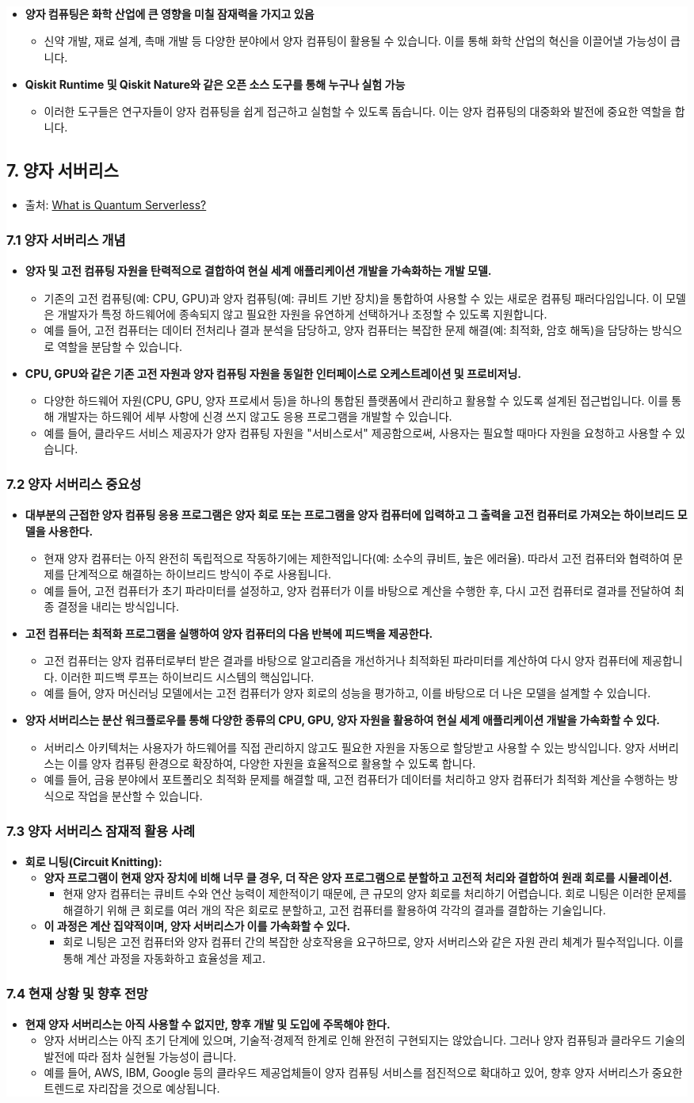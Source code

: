 *   **양자 컴퓨팅은 화학 산업에 큰 영향을 미칠 잠재력을 가지고 있음**  
    - 신약 개발, 재료 설계, 촉매 개발 등 다양한 분야에서 양자 컴퓨팅이 활용될 수 있습니다. 이를 통해 화학 산업의 혁신을 이끌어낼 가능성이 큽니다.

*   **Qiskit Runtime 및 Qiskit Nature와 같은 오픈 소스 도구를 통해 누구나 실험 가능**  
    - 이러한 도구들은 연구자들이 양자 컴퓨팅을 쉽게 접근하고 실험할 수 있도록 돕습니다. 이는 양자 컴퓨팅의 대중화와 발전에 중요한 역할을 합니다.


## 7. 양자 서버리스
- 출처: [What is Quantum Serverless?](https://www.youtube.com/watch?v=b7kDU22szXo&list=PLOspHqNVtKADPNAxbcP2u6CPzD1g_bBhe&index=6)


### **7.1 양자 서버리스 개념**

*   **양자 및 고전 컴퓨팅 자원을 탄력적으로 결합하여 현실 세계 애플리케이션 개발을 가속화하는 개발 모델.**
    - 기존의 고전 컴퓨팅(예: CPU, GPU)과 양자 컴퓨팅(예: 큐비트 기반 장치)을 통합하여 사용할 수 있는 새로운 컴퓨팅 패러다임입니다. 이 모델은 개발자가 특정 하드웨어에 종속되지 않고 필요한 자원을 유연하게 선택하거나 조정할 수 있도록 지원합니다.
    - 예를 들어, 고전 컴퓨터는 데이터 전처리나 결과 분석을 담당하고, 양자 컴퓨터는 복잡한 문제 해결(예: 최적화, 암호 해독)을 담당하는 방식으로 역할을 분담할 수 있습니다.

*   **CPU, GPU와 같은 기존 고전 자원과 양자 컴퓨팅 자원을 동일한 인터페이스로 오케스트레이션 및 프로비저닝.**
    - 다양한 하드웨어 자원(CPU, GPU, 양자 프로세서 등)을 하나의 통합된 플랫폼에서 관리하고 활용할 수 있도록 설계된 접근법입니다. 이를 통해 개발자는 하드웨어 세부 사항에 신경 쓰지 않고도 응용 프로그램을 개발할 수 있습니다.
    - 예를 들어, 클라우드 서비스 제공자가 양자 컴퓨팅 자원을 "서비스로서" 제공함으로써, 사용자는 필요할 때마다 자원을 요청하고 사용할 수 있습니다.

### **7.2 양자 서버리스 중요성**

*   **대부분의 근접한 양자 컴퓨팅 응용 프로그램은 양자 회로 또는 프로그램을 양자 컴퓨터에 입력하고 그 출력을 고전 컴퓨터로 가져오는 하이브리드 모델을 사용한다.**
    - 현재 양자 컴퓨터는 아직 완전히 독립적으로 작동하기에는 제한적입니다(예: 소수의 큐비트, 높은 에러율). 따라서 고전 컴퓨터와 협력하여 문제를 단계적으로 해결하는 하이브리드 방식이 주로 사용됩니다.
    - 예를 들어, 고전 컴퓨터가 초기 파라미터를 설정하고, 양자 컴퓨터가 이를 바탕으로 계산을 수행한 후, 다시 고전 컴퓨터로 결과를 전달하여 최종 결정을 내리는 방식입니다.

*   **고전 컴퓨터는 최적화 프로그램을 실행하여 양자 컴퓨터의 다음 반복에 피드백을 제공한다.**
    - 고전 컴퓨터는 양자 컴퓨터로부터 받은 결과를 바탕으로 알고리즘을 개선하거나 최적화된 파라미터를 계산하여 다시 양자 컴퓨터에 제공합니다. 이러한 피드백 루프는 하이브리드 시스템의 핵심입니다.
    - 예를 들어, 양자 머신러닝 모델에서는 고전 컴퓨터가 양자 회로의 성능을 평가하고, 이를 바탕으로 더 나은 모델을 설계할 수 있습니다.

*   **양자 서버리스는 분산 워크플로우를 통해 다양한 종류의 CPU, GPU, 양자 자원을 활용하여 현실 세계 애플리케이션 개발을 가속화할 수 있다.**
    - 서버리스 아키텍처는 사용자가 하드웨어를 직접 관리하지 않고도 필요한 자원을 자동으로 할당받고 사용할 수 있는 방식입니다. 양자 서버리스는 이를 양자 컴퓨팅 환경으로 확장하여, 다양한 자원을 효율적으로 활용할 수 있도록 합니다.
    - 예를 들어, 금융 분야에서 포트폴리오 최적화 문제를 해결할 때, 고전 컴퓨터가 데이터를 처리하고 양자 컴퓨터가 최적화 계산을 수행하는 방식으로 작업을 분산할 수 있습니다.

### **7.3 양자 서버리스 잠재적 활용 사례**

*   **회로 니팅(Circuit Knitting):**
    - **양자 프로그램이 현재 양자 장치에 비해 너무 클 경우, 더 작은 양자 프로그램으로 분할하고 고전적 처리와 결합하여 원래 회로를 시뮬레이션.**
        - 현재 양자 컴퓨터는 큐비트 수와 연산 능력이 제한적이기 때문에, 큰 규모의 양자 회로를 처리하기 어렵습니다. 회로 니팅은 이러한 문제를 해결하기 위해 큰 회로를 여러 개의 작은 회로로 분할하고, 고전 컴퓨터를 활용하여 각각의 결과를 결합하는 기술입니다.
    - **이 과정은 계산 집약적이며, 양자 서버리스가 이를 가속화할 수 있다.**
        - 회로 니팅은 고전 컴퓨터와 양자 컴퓨터 간의 복잡한 상호작용을 요구하므로, 양자 서버리스와 같은 자원 관리 체계가 필수적입니다. 이를 통해 계산 과정을 자동화하고 효율성을 제고.

### **7.4 현재 상황 및 향후 전망**

*   **현재 양자 서버리스는 아직 사용할 수 없지만, 향후 개발 및 도입에 주목해야 한다.**
    - 양자 서버리스는 아직 초기 단계에 있으며, 기술적·경제적 한계로 인해 완전히 구현되지는 않았습니다. 그러나 양자 컴퓨팅과 클라우드 기술의 발전에 따라 점차 실현될 가능성이 큽니다.
    - 예를 들어, AWS, IBM, Google 등의 클라우드 제공업체들이 양자 컴퓨팅 서비스를 점진적으로 확대하고 있어, 향후 양자 서버리스가 중요한 트렌드로 자리잡을 것으로 예상됩니다.
